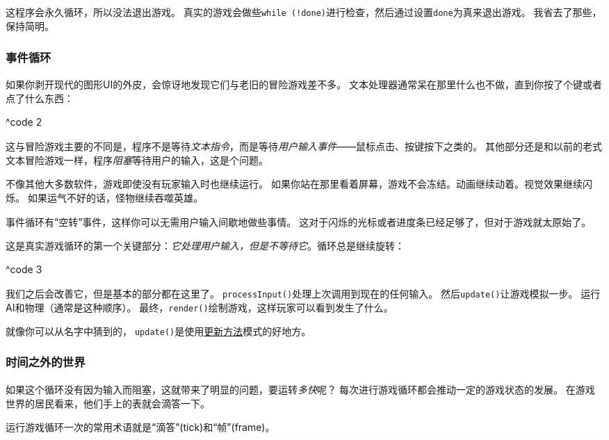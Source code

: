 <aside name="exit">

这程序会永久循环，所以没法退出游戏。
真实的游戏会做些`while (!done)`进行检查，然后通过设置`done`为真来退出游戏。
我省去了那些，保持简明。

</aside>

### 事件循环

如果你剥开现代的图形UI的外皮，会惊讶地发现它们与老旧的冒险游戏差不多。
文本处理器通常呆在那里什么也不做，直到你按了个键或者点了什么东西：

^code 2

<span name="idle"></span>
这与冒险游戏主要的不同是，程序不是等待*文本指令*，而是等待*用户输入事件*——鼠标点击、按键按下之类的。
其他部分还是和以前的老式文本冒险游戏一样，程序*阻塞*等待用户的输入，这是个问题。

不像其他大多数软件，游戏即使没有玩家输入时也继续运行。
如果你站在那里看着屏幕，游戏不会冻结。动画继续动着。视觉效果继续闪烁。
如果运气不好的话，怪物继续吞噬英雄。

<aside name="idle">

事件循环有“空转”事件，这样你可以无需用户输入间歇地做些事情。
这对于闪烁的光标或者进度条已经足够了，但对于游戏就太原始了。

</aside>

这是真实游戏循环的第一个关键部分：*它处理用户输入，但是不等待它*。循环总是继续旋转：

^code 3

<span name="update"></span>
我们之后会改善它，但是基本的部分都在这里了。
`processInput()`处理上次调用到现在的任何输入。
然后`update()`</span>让游戏模拟一步。
运行AI和物理（通常是这种顺序）。
最终，`render()`绘制游戏，这样玩家可以看到发生了什么。

<aside name="update">

就像你可以从名字中猜到的，
`update()`是使用<a href="update-method.html" class="pattern">更新方法</a>模式的好地方。

</aside>

### 时间之外的世界

<span name="tick"></span>
如果这个循环没有因为输入而阻塞，这就带来了明显的问题，要运转*多快*呢？
每次进行游戏循环都会推动一定的游戏状态的发展。
在游戏世界的居民看来，他们手上的表就会滴答一下。

<aside name="tick">

运行游戏循环一次的常用术语就是“滴答”(tick)和“帧”(frame)。
